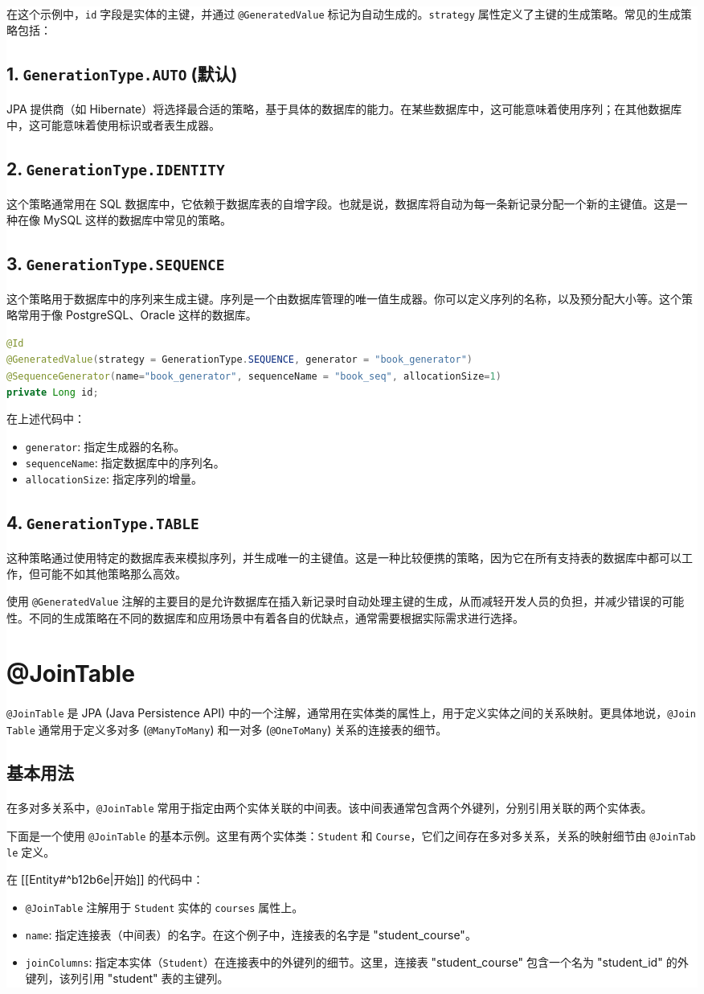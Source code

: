 在这个示例中，`id` 字段是实体的主键，并通过 `@GeneratedValue` 标记为自动生成的。`strategy` 属性定义了主键的生成策略。常见的生成策略包括：

## 1. `GenerationType.AUTO` (默认)

JPA 提供商（如 Hibernate）将选择最合适的策略，基于具体的数据库的能力。在某些数据库中，这可能意味着使用序列；在其他数据库中，这可能意味着使用标识或者表生成器。

## 2. `GenerationType.IDENTITY`

这个策略通常用在 SQL 数据库中，它依赖于数据库表的自增字段。也就是说，数据库将自动为每一条新记录分配一个新的主键值。这是一种在像 MySQL 这样的数据库中常见的策略。

## 3. `GenerationType.SEQUENCE`

这个策略用于数据库中的序列来生成主键。序列是一个由数据库管理的唯一值生成器。你可以定义序列的名称，以及预分配大小等。这个策略常用于像 PostgreSQL、Oracle 这样的数据库。

```java
@Id
@GeneratedValue(strategy = GenerationType.SEQUENCE, generator = "book_generator")
@SequenceGenerator(name="book_generator", sequenceName = "book_seq", allocationSize=1)
private Long id;
```

在上述代码中：

- `generator`: 指定生成器的名称。
- `sequenceName`: 指定数据库中的序列名。
- `allocationSize`: 指定序列的增量。

## 4. `GenerationType.TABLE`

这种策略通过使用特定的数据库表来模拟序列，并生成唯一的主键值。这是一种比较便携的策略，因为它在所有支持表的数据库中都可以工作，但可能不如其他策略那么高效。

使用 `@GeneratedValue` 注解的主要目的是允许数据库在插入新记录时自动处理主键的生成，从而减轻开发人员的负担，并减少错误的可能性。不同的生成策略在不同的数据库和应用场景中有着各自的优缺点，通常需要根据实际需求进行选择。

# @JoinTable

`@JoinTable` 是 JPA (Java Persistence API) 中的一个注解，通常用在实体类的属性上，用于定义实体之间的关系映射。更具体地说，`@JoinTable` 通常用于定义多对多 (`@ManyToMany`) 和一对多 (`@OneToMany`) 关系的连接表的细节。

## 基本用法

在多对多关系中，`@JoinTable` 常用于指定由两个实体关联的中间表。该中间表通常包含两个外键列，分别引用关联的两个实体表。

下面是一个使用 `@JoinTable` 的基本示例。这里有两个实体类：`Student` 和 `Course`，它们之间存在多对多关系，关系的映射细节由 `@JoinTable` 定义。

在 [[Entity#^b12b6e|开始]] 的代码中：

- `@JoinTable` 注解用于 `Student` 实体的 `courses` 属性上。
    
- `name`: 指定连接表（中间表）的名字。在这个例子中，连接表的名字是 "student_course"。
    
- `joinColumns`: 指定本实体（`Student`）在连接表中的外键列的细节。这里，连接表 "student_course" 包含一个名为 "student_id" 的外键列，该列引用 "student" 表的主键列。
    